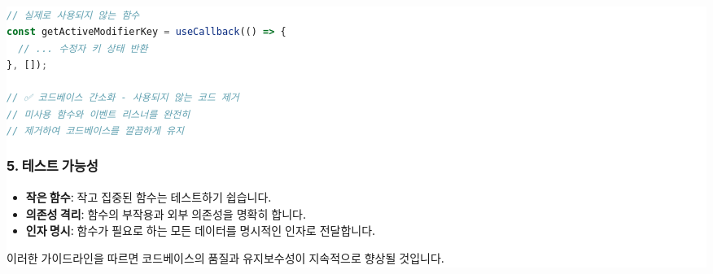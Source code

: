 ```typescript
// 실제로 사용되지 않는 함수
const getActiveModifierKey = useCallback(() => {
  // ... 수정자 키 상태 반환
}, []);

// ✅ 코드베이스 간소화 - 사용되지 않는 코드 제거
// 미사용 함수와 이벤트 리스너를 완전히
// 제거하여 코드베이스를 깔끔하게 유지
```

### 5. 테스트 가능성

- **작은 함수**: 작고 집중된 함수는 테스트하기 쉽습니다.
- **의존성 격리**: 함수의 부작용과 외부 의존성을 명확히 합니다.
- **인자 명시**: 함수가 필요로 하는 모든 데이터를 명시적인 인자로 전달합니다.

이러한 가이드라인을 따르면 코드베이스의 품질과 유지보수성이 지속적으로 향상될 것입니다.